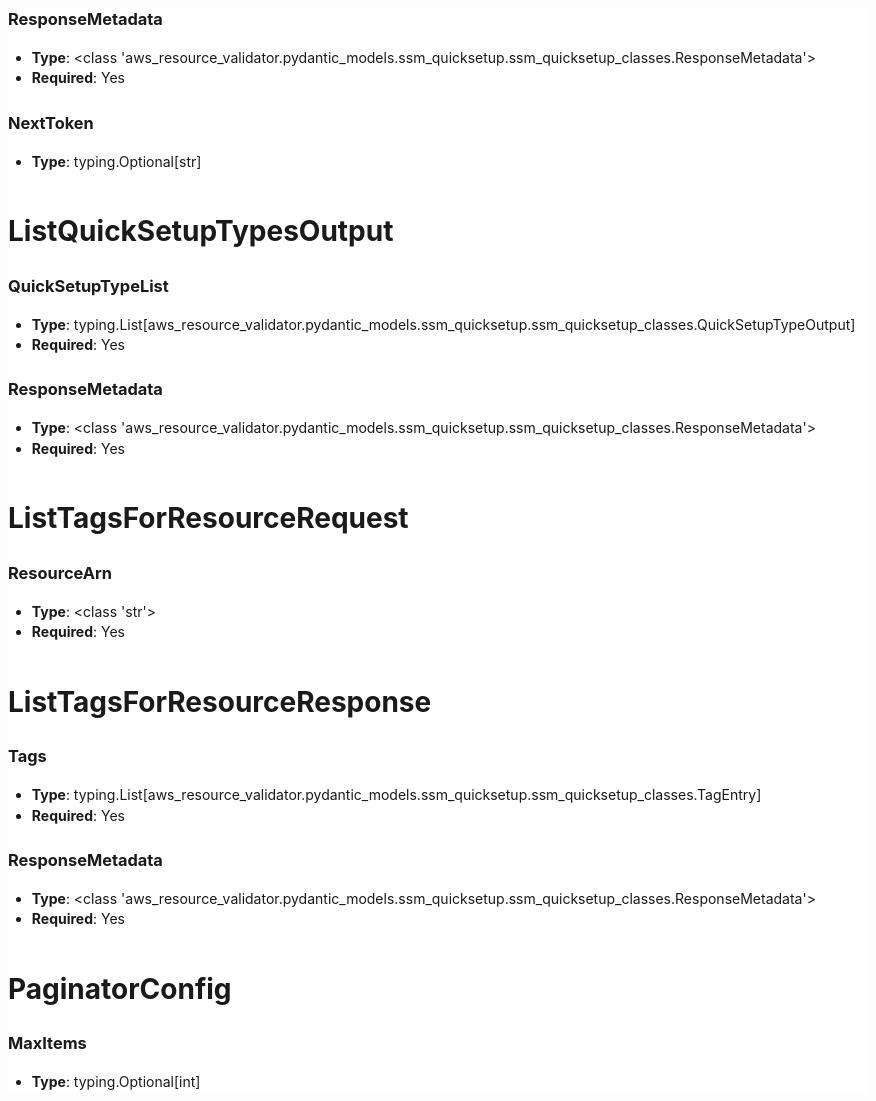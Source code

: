 ### ResponseMetadata
- **Type**: <class 'aws_resource_validator.pydantic_models.ssm_quicksetup.ssm_quicksetup_classes.ResponseMetadata'>
- **Required**: Yes

### NextToken
- **Type**: typing.Optional[str]


# ListQuickSetupTypesOutput

### QuickSetupTypeList
- **Type**: typing.List[aws_resource_validator.pydantic_models.ssm_quicksetup.ssm_quicksetup_classes.QuickSetupTypeOutput]
- **Required**: Yes

### ResponseMetadata
- **Type**: <class 'aws_resource_validator.pydantic_models.ssm_quicksetup.ssm_quicksetup_classes.ResponseMetadata'>
- **Required**: Yes


# ListTagsForResourceRequest

### ResourceArn
- **Type**: <class 'str'>
- **Required**: Yes


# ListTagsForResourceResponse

### Tags
- **Type**: typing.List[aws_resource_validator.pydantic_models.ssm_quicksetup.ssm_quicksetup_classes.TagEntry]
- **Required**: Yes

### ResponseMetadata
- **Type**: <class 'aws_resource_validator.pydantic_models.ssm_quicksetup.ssm_quicksetup_classes.ResponseMetadata'>
- **Required**: Yes


# PaginatorConfig

### MaxItems
- **Type**: typing.Optional[int]

